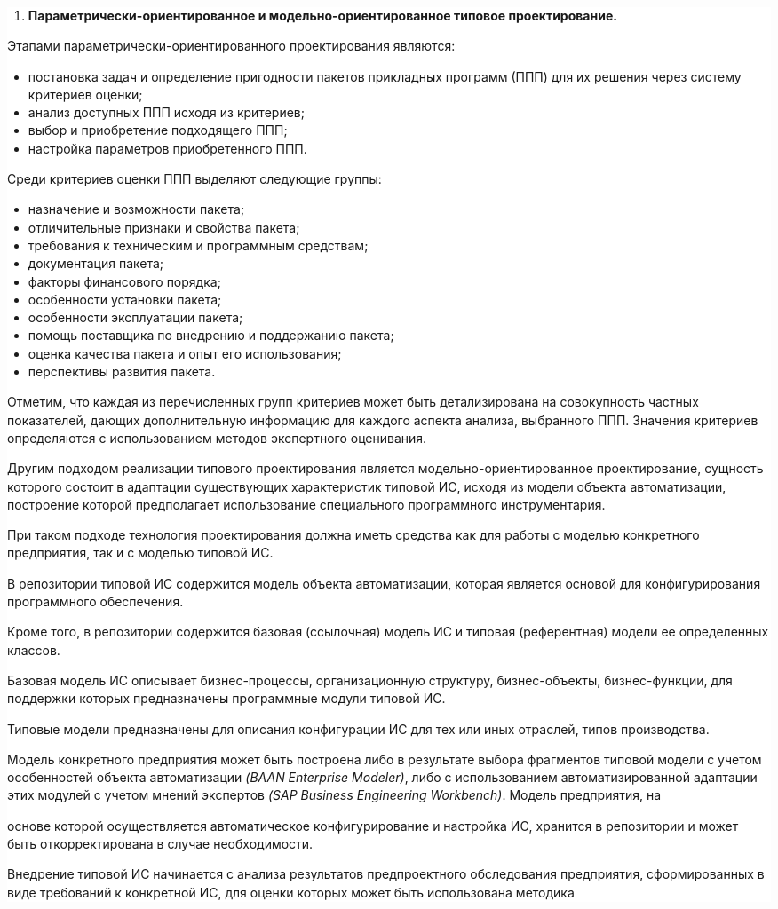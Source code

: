 1.  **Параметрически-ориентированное и модельно-ориентированное типовое проектирование.**

Этапами параметрически-ориентированного проектирования являются:

-   постановка задач и определение пригодности пакетов прикладных программ (ППП) для их решения через систему критериев оценки;
-   анализ доступных ППП исходя из критериев;
-   выбор и приобретение подходящего ППП;
-   настройка параметров приобретенного ППП.

Среди критериев оценки ППП выделяют следующие группы:

-   назначение и возможности пакета;
-   отличительные признаки и свойства пакета;
-   требования к техническим и программным средствам;
-   документация пакета;
-   факторы финансового порядка;
-   особенности установки пакета;
-   особенности эксплуатации пакета;
-   помощь поставщика по внедрению и поддержанию пакета;
-   оценка качества пакета и опыт его использования;
-   перспективы развития пакета.

Отметим, что каждая из перечисленных групп критериев может быть детализирована на совокупность частных показателей, дающих дополнительную информацию для каждого аспекта анализа, выбранного ППП. Значения критериев определяются с использованием методов экспертного оценивания.

Другим подходом реализации типового проектирования является модельно-ориентированное проектирование, сущность которого состоит в адаптации существующих характеристик типовой ИС, исходя из модели объекта автоматизации, построение которой предполагает использование специального программного инструментария.

При таком подходе технология проектирования должна иметь средства как для работы с моделью конкретного предприятия, так и с моделью типовой ИС.

В репозитории типовой ИС содержится модель объекта автоматизации, которая является основой для конфигурирования программного обеспечения.

Кроме того, в репозитории содержится базовая (ссылочная) модель ИС и типовая (референтная) модели ее определенных классов.

Базовая модель ИС описывает бизнес-процессы, организационную структуру, бизнес-объекты, бизнес-функции, для поддержки которых предназначены программные модули типовой ИС.

Типовые модели предназначены для описания конфигурации ИС для тех или иных отраслей, типов производства.

Модель конкретного предприятия может быть построена либо в результате выбора фрагментов типовой модели с учетом особенностей объекта автоматизации *(BAAN Enterprise Modeler)*, либо с использованием автоматизированной адаптации этих модулей с учетом мнений экспертов *(SAP Business Engineering Workbench)*. Модель предприятия, на

основе которой осуществляется автоматическое конфигурирование и настройка ИС, хранится в репозитории и может быть откорректирована в случае необходимости.

Внедрение типовой ИС начинается с анализа результатов предпроектного обследования предприятия, сформированных в виде требований к конкретной ИС, для оценки которых может быть использована методика
